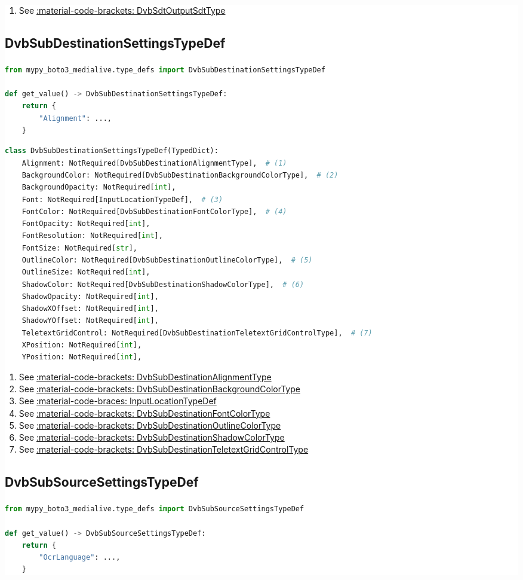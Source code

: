 1. See [:material-code-brackets: DvbSdtOutputSdtType](./literals.md#dvbsdtoutputsdttype) 
## DvbSubDestinationSettingsTypeDef

```python title="Usage Example"
from mypy_boto3_medialive.type_defs import DvbSubDestinationSettingsTypeDef

def get_value() -> DvbSubDestinationSettingsTypeDef:
    return {
        "Alignment": ...,
    }
```

```python title="Definition"
class DvbSubDestinationSettingsTypeDef(TypedDict):
    Alignment: NotRequired[DvbSubDestinationAlignmentType],  # (1)
    BackgroundColor: NotRequired[DvbSubDestinationBackgroundColorType],  # (2)
    BackgroundOpacity: NotRequired[int],
    Font: NotRequired[InputLocationTypeDef],  # (3)
    FontColor: NotRequired[DvbSubDestinationFontColorType],  # (4)
    FontOpacity: NotRequired[int],
    FontResolution: NotRequired[int],
    FontSize: NotRequired[str],
    OutlineColor: NotRequired[DvbSubDestinationOutlineColorType],  # (5)
    OutlineSize: NotRequired[int],
    ShadowColor: NotRequired[DvbSubDestinationShadowColorType],  # (6)
    ShadowOpacity: NotRequired[int],
    ShadowXOffset: NotRequired[int],
    ShadowYOffset: NotRequired[int],
    TeletextGridControl: NotRequired[DvbSubDestinationTeletextGridControlType],  # (7)
    XPosition: NotRequired[int],
    YPosition: NotRequired[int],
```

1. See [:material-code-brackets: DvbSubDestinationAlignmentType](./literals.md#dvbsubdestinationalignmenttype) 
2. See [:material-code-brackets: DvbSubDestinationBackgroundColorType](./literals.md#dvbsubdestinationbackgroundcolortype) 
3. See [:material-code-braces: InputLocationTypeDef](./type_defs.md#inputlocationtypedef) 
4. See [:material-code-brackets: DvbSubDestinationFontColorType](./literals.md#dvbsubdestinationfontcolortype) 
5. See [:material-code-brackets: DvbSubDestinationOutlineColorType](./literals.md#dvbsubdestinationoutlinecolortype) 
6. See [:material-code-brackets: DvbSubDestinationShadowColorType](./literals.md#dvbsubdestinationshadowcolortype) 
7. See [:material-code-brackets: DvbSubDestinationTeletextGridControlType](./literals.md#dvbsubdestinationteletextgridcontroltype) 
## DvbSubSourceSettingsTypeDef

```python title="Usage Example"
from mypy_boto3_medialive.type_defs import DvbSubSourceSettingsTypeDef

def get_value() -> DvbSubSourceSettingsTypeDef:
    return {
        "OcrLanguage": ...,
    }
```

